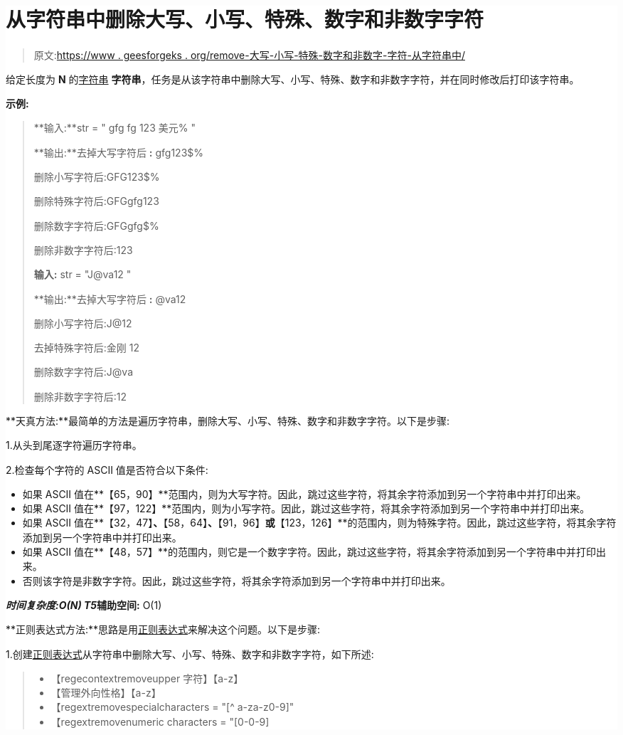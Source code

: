 # 从字符串中删除大写、小写、特殊、数字和非数字字符

> 原文:[https://www . geesforgeks . org/remove-大写-小写-特殊-数字和非数字-字符-从字符串中/](https://www.geeksforgeeks.org/remove-uppercase-lowercase-special-numeric-and-non-numeric-characters-from-a-string/)

给定长度为 **N** 的[字符串](https://www.geeksforgeeks.org/string-data-structure/) **字符串**，任务是从该字符串中删除大写、小写、特殊、数字和非数字字符，并在同时修改后打印该字符串。

**示例:**

> **输入:**str = " gfg fg 123 美元% "
> 
> **输出:**去掉大写字符后 **:** gfg123$%
> 
> 删除小写字符后:GFG123$%
> 
> 删除特殊字符后:GFGgfg123
> 
> 删除数字字符后:GFGgfg$%
> 
> 删除非数字字符后:123
> 
> **输入:** str = "J@va12 "
> 
> **输出:**去掉大写字符后 **:** @va12
> 
> 删除小写字符后:J@12
> 
> 去掉特殊字符后:金刚 12
> 
> 删除数字字符后:J@va
> 
> 删除非数字字符后:12

**天真方法:**最简单的方法是遍历字符串，删除大写、小写、特殊、数字和非数字字符。以下是步骤:

1.从头到尾逐字符遍历字符串。

2.检查每个字符的 ASCII 值是否符合以下条件:

*   如果 ASCII 值在**【65，90】**范围内，则为大写字符。因此，跳过这些字符，将其余字符添加到另一个字符串中并打印出来。
*   如果 ASCII 值在**【97，122】**范围内，则为小写字符。因此，跳过这些字符，将其余字符添加到另一个字符串中并打印出来。
*   如果 ASCII 值在**【32，47】**、**【58，64】**、**【91，96】**或**【123，126】**的范围内，则为特殊字符。因此，跳过这些字符，将其余字符添加到另一个字符串中并打印出来。
*   如果 ASCII 值在**【48，57】**的范围内，则它是一个数字字符。因此，跳过这些字符，将其余字符添加到另一个字符串中并打印出来。
*   否则该字符是非数字字符。因此，跳过这些字符，将其余字符添加到另一个字符串中并打印出来。

***时间复杂度:**O(N)*
T5**辅助空间:** O(1)

**正则表达式方法:**思路是用[正则表达式](https://www.geeksforgeeks.org/write-regular-expressions/)来解决这个问题。以下是步骤:

1.创建[正则表达式](https://www.geeksforgeeks.org/write-regular-expressions/)从字符串中删除大写、小写、特殊、数字和非数字字符，如下所述:

> *   【regecontextremoveupper 字符】【a-z】
> *   【管理外向性格】【a-z】
> *   【regextremovespecialcharacters = "[^ a-za-z0-9]"
> *   【regextremovenumeric characters = "[0-0-9]
